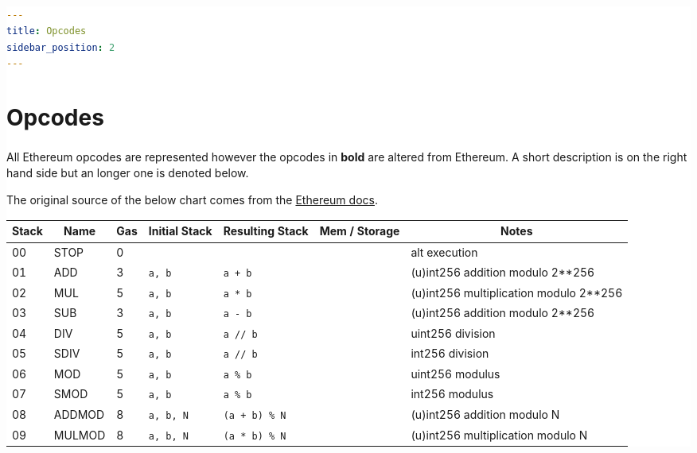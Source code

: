 ```yaml
---
title: Opcodes
sidebar_position: 2
---
```


# Opcodes

All Ethereum opcodes are represented however the opcodes in **bold** are altered
from Ethereum. A short description is on the right hand side but an longer one
is denoted below.

The original source of the below chart comes from the [Ethereum docs].

[Ethereum docs]: https://ethereum.org/en/developers/docs/evm/opcodes/

<div class="evm-opcodes"></div>

| Stack | Name           | Gas                                                                                             | Initial Stack                                    | Resulting Stack                 | Mem / Storage                                                                 | Notes                                                                                                                                                 |
|-------|----------------|-------------------------------------------------------------------------------------------------|--------------------------------------------------|---------------------------------|-------------------------------------------------------------------------------|-------------------------------------------------------------------------------------------------------------------------------------------------------|
| 00    | STOP           | 0                                                                                               |                                                  |                                 |                                                                               | alt execution                                                                                                                                         |
| 01    | ADD            | 3                                                                                               | `a, b`                                           | `a + b`                         |                                                                               | (u)int256 addition modulo 2\*\*256                                                                                                                    |
| 02    | MUL            | 5                                                                                               | `a, b`                                           | `a * b`                         |                                                                               | (u)int256 multiplication modulo 2\*\*256                                                                                                              |
| 03    | SUB            | 3                                                                                               | `a, b`                                           | `a - b`                         |                                                                               | (u)int256 addition modulo 2\*\*256                                                                                                                    |
| 04    | DIV            | 5                                                                                               | `a, b`                                           | `a // b`                        |                                                                               | uint256 division                                                                                                                                      |
| 05    | SDIV           | 5                                                                                               | `a, b`                                           | `a // b`                        |                                                                               | int256 division                                                                                                                                       |
| 06    | MOD            | 5                                                                                               | `a, b`                                           | `a % b`                         |                                                                               | uint256 modulus                                                                                                                                       |
| 07    | SMOD           | 5                                                                                               | `a, b`                                           | `a % b`                         |                                                                               | int256 modulus                                                                                                                                        |
| 08    | ADDMOD         | 8                                                                                               | `a, b, N`                                        | `(a + b) % N`                   |                                                                               | (u)int256 addition modulo N                                                                                                                           |
| 09    | MULMOD         | 8                                                                                               | `a, b, N`                                        | `(a * b) % N`                   |                                                                               | (u)int256 multiplication modulo N                                                                                                                     |

[EIP-4399]: https://github.com/ethereum/EIPs/blob/master/EIPS/eip-4399.md